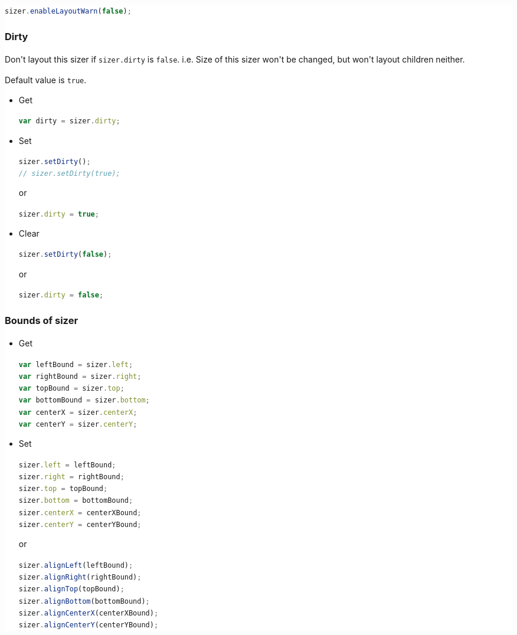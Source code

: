 ```javascript
sizer.enableLayoutWarn(false);
```

### Dirty

Don't layout this sizer if `sizer.dirty` is `false`. i.e. Size of this sizer won't be changed, but won't layout children neither.

Default value is `true`.

- Get
    ```javascript
    var dirty = sizer.dirty;
    ```
- Set
    ```javascript
    sizer.setDirty();
    // sizer.setDirty(true);
    ```
    or
    ```javascript
    sizer.dirty = true;
    ```
- Clear
    ```javascript
    sizer.setDirty(false);
    ```
    or
    ```javascript
    sizer.dirty = false;
    ```

### Bounds of sizer

- Get
    ```javascript
    var leftBound = sizer.left;
    var rightBound = sizer.right;
    var topBound = sizer.top;
    var bottomBound = sizer.bottom;
    var centerX = sizer.centerX;
    var centerY = sizer.centerY;
    ```
- Set
    ```javascript
    sizer.left = leftBound;
    sizer.right = rightBound;
    sizer.top = topBound;
    sizer.bottom = bottomBound;
    sizer.centerX = centerXBound;
    sizer.centerY = centerYBound;
    ```
    or
    ```javascript
    sizer.alignLeft(leftBound);
    sizer.alignRight(rightBound);
    sizer.alignTop(topBound);
    sizer.alignBottom(bottomBound);
    sizer.alignCenterX(centerXBound);
    sizer.alignCenterY(centerYBound);
    ```
